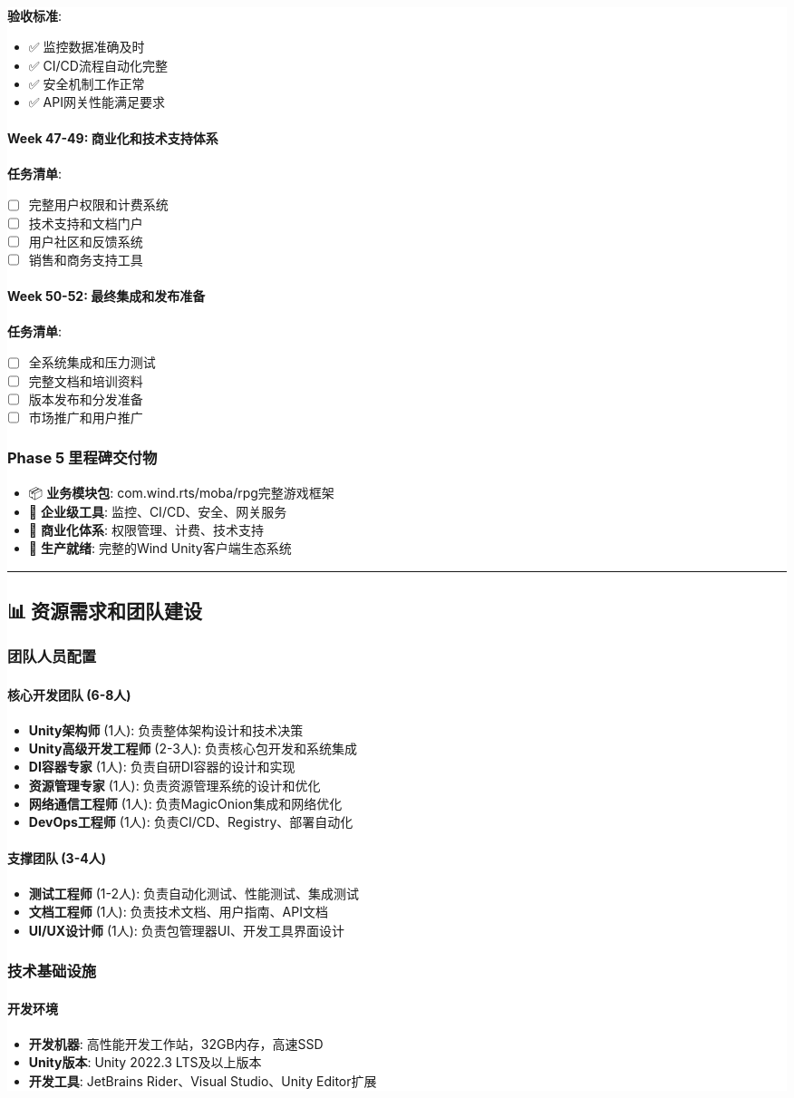 **验收标准**:
- ✅ 监控数据准确及时
- ✅ CI/CD流程自动化完整
- ✅ 安全机制工作正常
- ✅ API网关性能满足要求

#### Week 47-49: 商业化和技术支持体系
**任务清单**:
- [ ] 完整用户权限和计费系统
- [ ] 技术支持和文档门户
- [ ] 用户社区和反馈系统
- [ ] 销售和商务支持工具

#### Week 50-52: 最终集成和发布准备
**任务清单**:
- [ ] 全系统集成和压力测试
- [ ] 完整文档和培训资料
- [ ] 版本发布和分发准备
- [ ] 市场推广和用户推广

### Phase 5 里程碑交付物
- 📦 **业务模块包**: com.wind.rts/moba/rpg完整游戏框架
- 🔧 **企业级工具**: 监控、CI/CD、安全、网关服务
- 💼 **商业化体系**: 权限管理、计费、技术支持
- 🚀 **生产就绪**: 完整的Wind Unity客户端生态系统

---

## 📊 资源需求和团队建设

### 团队人员配置

#### 核心开发团队 (6-8人)
- **Unity架构师** (1人): 负责整体架构设计和技术决策
- **Unity高级开发工程师** (2-3人): 负责核心包开发和系统集成
- **DI容器专家** (1人): 负责自研DI容器的设计和实现
- **资源管理专家** (1人): 负责资源管理系统的设计和优化
- **网络通信工程师** (1人): 负责MagicOnion集成和网络优化
- **DevOps工程师** (1人): 负责CI/CD、Registry、部署自动化

#### 支撑团队 (3-4人)
- **测试工程师** (1-2人): 负责自动化测试、性能测试、集成测试
- **文档工程师** (1人): 负责技术文档、用户指南、API文档
- **UI/UX设计师** (1人): 负责包管理器UI、开发工具界面设计

### 技术基础设施

#### 开发环境
- **开发机器**: 高性能开发工作站，32GB内存，高速SSD
- **Unity版本**: Unity 2022.3 LTS及以上版本
- **开发工具**: JetBrains Rider、Visual Studio、Unity Editor扩展
